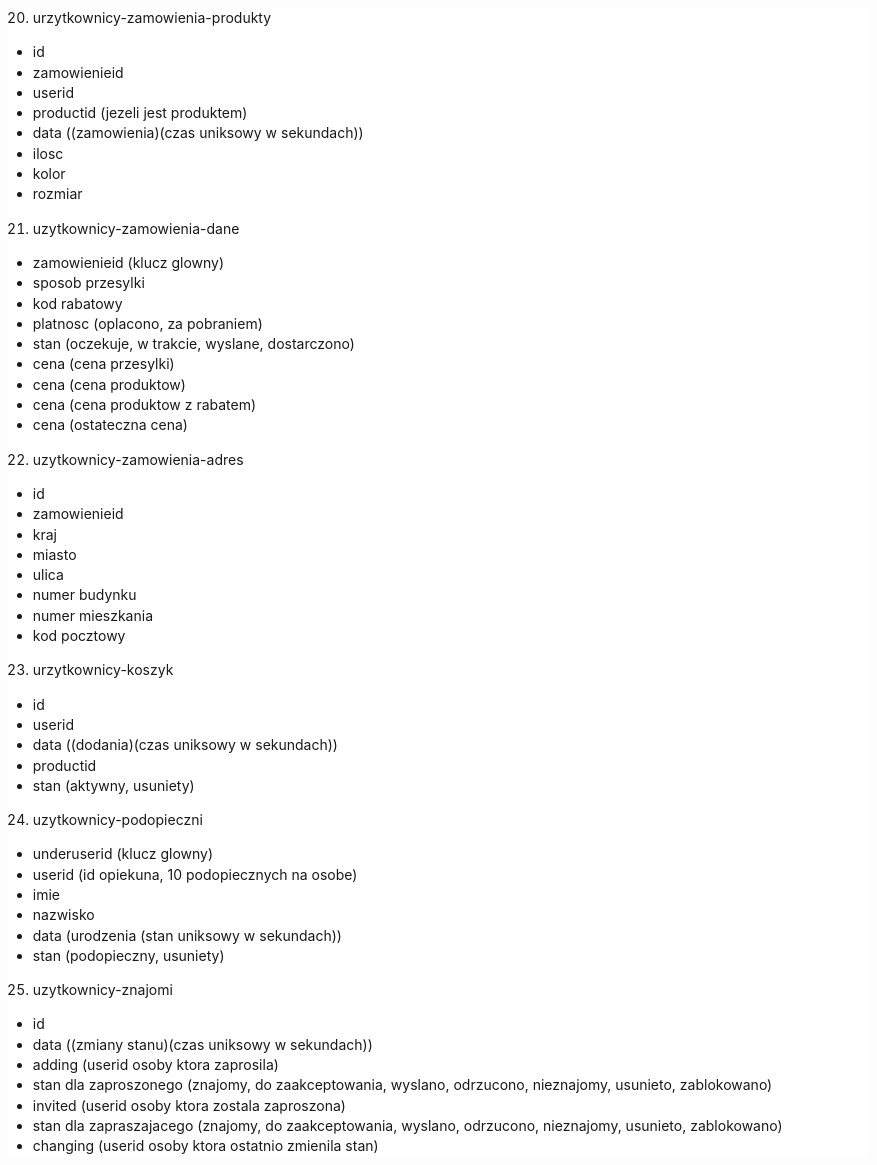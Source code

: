 20. urzytkownicy-zamowienia-produkty
- id
- zamowienieid
- userid
- productid (jezeli jest produktem)
- data ((zamowienia)(czas uniksowy w sekundach))
- ilosc
- kolor
- rozmiar

21. uzytkownicy-zamowienia-dane
- zamowienieid (klucz glowny)
- sposob przesylki
- kod rabatowy
- platnosc (oplacono, za pobraniem)
- stan (oczekuje, w trakcie, wyslane, dostarczono)
- cena (cena przesylki)
- cena (cena produktow)
- cena (cena produktow z rabatem)
- cena (ostateczna cena)

22. uzytkownicy-zamowienia-adres
- id
- zamowienieid
- kraj
- miasto
- ulica
- numer budynku
- numer mieszkania
- kod pocztowy

23. urzytkownicy-koszyk
- id
- userid
- data ((dodania)(czas uniksowy w sekundach))
- productid
- stan (aktywny, usuniety)

24. uzytkownicy-podopieczni
- underuserid (klucz glowny)
- userid (id opiekuna, 10 podopiecznych na osobe)
- imie
- nazwisko
- data (urodzenia (stan uniksowy w sekundach))
- stan (podopieczny, usuniety)

25. uzytkownicy-znajomi
- id
- data ((zmiany stanu)(czas uniksowy w sekundach))
- adding (userid osoby ktora zaprosila)
- stan dla zaproszonego (znajomy, do zaakceptowania, wyslano, odrzucono, nieznajomy, usunieto, zablokowano)
- invited (userid osoby ktora zostala zaproszona)
- stan dla zapraszajacego (znajomy, do zaakceptowania, wyslano, odrzucono, nieznajomy, usunieto, zablokowano)
- changing (userid osoby ktora ostatnio zmienila stan)
